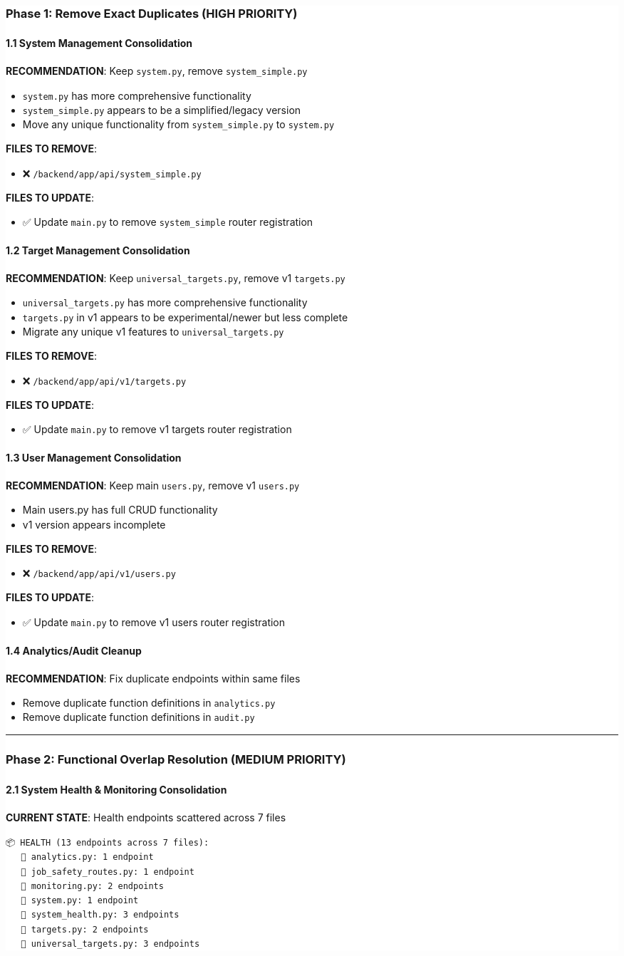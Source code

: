 ### **Phase 1: Remove Exact Duplicates (HIGH PRIORITY)**

#### **1.1 System Management Consolidation**
**RECOMMENDATION**: Keep `system.py`, remove `system_simple.py`
- `system.py` has more comprehensive functionality
- `system_simple.py` appears to be a simplified/legacy version
- Move any unique functionality from `system_simple.py` to `system.py`

**FILES TO REMOVE**:
- ❌ `/backend/app/api/system_simple.py`

**FILES TO UPDATE**:
- ✅ Update `main.py` to remove `system_simple` router registration

#### **1.2 Target Management Consolidation**
**RECOMMENDATION**: Keep `universal_targets.py`, remove v1 `targets.py`
- `universal_targets.py` has more comprehensive functionality
- `targets.py` in v1 appears to be experimental/newer but less complete
- Migrate any unique v1 features to `universal_targets.py`

**FILES TO REMOVE**:
- ❌ `/backend/app/api/v1/targets.py`

**FILES TO UPDATE**:
- ✅ Update `main.py` to remove v1 targets router registration

#### **1.3 User Management Consolidation**
**RECOMMENDATION**: Keep main `users.py`, remove v1 `users.py`
- Main users.py has full CRUD functionality
- v1 version appears incomplete

**FILES TO REMOVE**:
- ❌ `/backend/app/api/v1/users.py`

**FILES TO UPDATE**:
- ✅ Update `main.py` to remove v1 users router registration

#### **1.4 Analytics/Audit Cleanup**
**RECOMMENDATION**: Fix duplicate endpoints within same files
- Remove duplicate function definitions in `analytics.py`
- Remove duplicate function definitions in `audit.py`

---

### **Phase 2: Functional Overlap Resolution (MEDIUM PRIORITY)**

#### **2.1 System Health & Monitoring Consolidation**
**CURRENT STATE**: Health endpoints scattered across 7 files
```
📦 HEALTH (13 endpoints across 7 files):
   📄 analytics.py: 1 endpoint
   📄 job_safety_routes.py: 1 endpoint  
   📄 monitoring.py: 2 endpoints
   📄 system.py: 1 endpoint
   📄 system_health.py: 3 endpoints
   📄 targets.py: 2 endpoints
   📄 universal_targets.py: 3 endpoints
```
